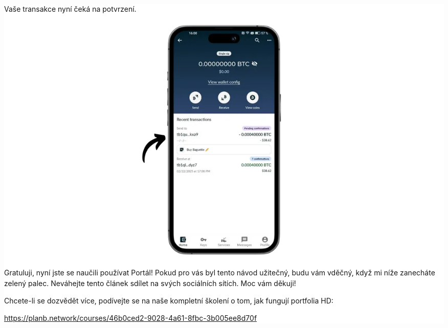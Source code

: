 Vaše transakce nyní čeká na potvrzení.

![Image](assets/fr/46.webp)

Gratuluji, nyní jste se naučili používat Portál! Pokud pro vás byl tento návod užitečný, budu vám vděčný, když mi níže zanecháte zelený palec. Neváhejte tento článek sdílet na svých sociálních sítích. Moc vám děkuji!

Chcete-li se dozvědět více, podívejte se na naše kompletní školení o tom, jak fungují portfolia HD:

https://planb.network/courses/46b0ced2-9028-4a61-8fbc-3b005ee8d70f
